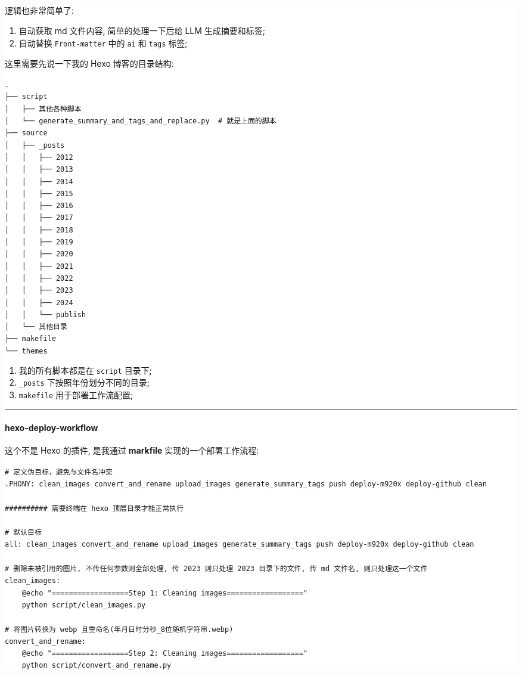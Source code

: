 ```python
```

逻辑也非常简单了:

1. 自动获取 md 文件内容, 简单的处理一下后给 LLM 生成摘要和标签;
2. 自动替换  `Front-matter` 中的 `ai` 和 `tags` 标签;

这里需要先说一下我的 Hexo 博客的目录结构:

```
.
├── script
│   ├── 其他各种脚本
│   └── generate_summary_and_tags_and_replace.py  # 就是上面的脚本
├── source
│   ├── _posts
│   │   ├── 2012
│   │   ├── 2013
│   │   ├── 2014
│   │   ├── 2015
│   │   ├── 2016
│   │   ├── 2017
│   │   ├── 2018
│   │   ├── 2019
│   │   ├── 2020
│   │   ├── 2021
│   │   ├── 2022
│   │   ├── 2023
│   │   ├── 2024
│   │   └── publish
│   └── 其他目录
├── makefile
└── themes

```

1. 我的所有脚本都是在 `script` 目录下;
2. `_posts` 下按照年份划分不同的目录;
3. `makefile` 用于部署工作流配置;

---

#### hexo-deploy-workflow

这个不是 Hexo 的插件, 是我通过 **markfile** 实现的一个部署工作流程:

```
# 定义伪目标，避免与文件名冲突
.PHONY: clean_images convert_and_rename upload_images generate_summary_tags push deploy-m920x deploy-github clean

########## 需要终端在 hexo 顶层目录才能正常执行

# 默认目标
all: clean_images convert_and_rename upload_images generate_summary_tags push deploy-m920x deploy-github clean

# 删除未被引用的图片, 不传任何参数则全部处理, 传 2023 则只处理 2023 目录下的文件, 传 md 文件名, 则只处理这一个文件
clean_images:
	@echo "==================Step 1: Cleaning images=================="
	python script/clean_images.py

# 将图片转换为 webp 且重命名(年月日时分秒_8位随机字符串.webp)
convert_and_rename: 
	@echo "==================Step 2: Cleaning images=================="
	python script/convert_and_rename.py

```